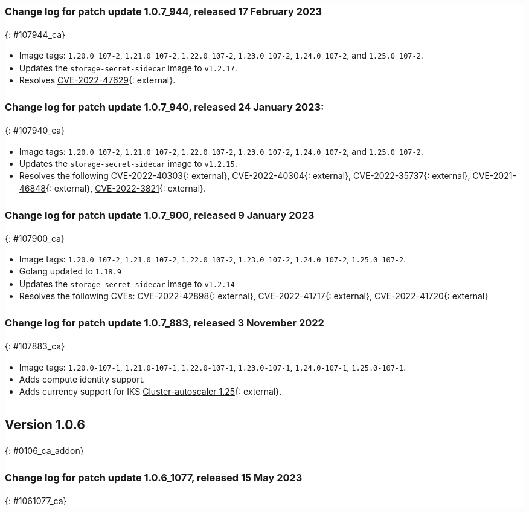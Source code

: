 ### Change log for patch update 1.0.7_944, released 17 February 2023
{: #107944_ca}

- Image tags: `1.20.0 107-2`, `1.21.0 107-2`,  `1.22.0 107-2`, `1.23.0 107-2`, `1.24.0 107-2`, and `1.25.0 107-2`.
- Updates the `storage-secret-sidecar` image to `v1.2.17`.
- Resolves [CVE-2022-47629](https://nvd.nist.gov/vuln/detail/CVE-2022-47629){: external}.

### Change log for patch update 1.0.7_940, released 24 January 2023:
{: #107940_ca}

- Image tags: `1.20.0 107-2`, `1.21.0 107-2`,  `1.22.0 107-2`, `1.23.0 107-2`, `1.24.0 107-2`, and `1.25.0 107-2`.
- Updates the `storage-secret-sidecar` image to `v1.2.15`.
- Resolves the following [CVE-2022-40303](https://nvd.nist.gov/vuln/detail/cve-2022-40303){: external}, [CVE-2022-40304](https://nvd.nist.gov/vuln/detail/cve-2022-40304){: external}, [CVE-2022-35737](https://nvd.nist.gov/vuln/detail/cve-2022-35737){: external}, [CVE-2021-46848](https://nvd.nist.gov/vuln/detail/CVE-2021-46848){: external}, [CVE-2022-3821](https://nvd.nist.gov/vuln/detail/CVE-2022-3821){: external}.

### Change log for patch update 1.0.7_900, released 9 January 2023
{: #107900_ca}

- Image tags: `1.20.0 107-2`, `1.21.0 107-2`, `1.22.0 107-2`, `1.23.0 107-2`, `1.24.0 107-2`, `1.25.0 107-2`.
- Golang updated to `1.18.9`
- Updates the `storage-secret-sidecar` image to `v1.2.14`
- Resolves the following CVEs: [CVE-2022-42898](https://cve.mitre.org/cgi-bin/cvename.cgi?name=CVE-2022-42898){: external}, [CVE-2022-41717](https://cve.mitre.org/cgi-bin/cvename.cgi?name=CVE-2022-41717){: external}, [CVE-2022-41720](https://cve.mitre.org/cgi-bin/cvename.cgi?name=CVE-2022-41720){: external}

### Change log for patch update 1.0.7_883, released 3 November 2022
{: #107883_ca}

- Image tags: `1.20.0-107-1`, `1.21.0-107-1`, `1.22.0-107-1`, `1.23.0-107-1`, `1.24.0-107-1`, `1.25.0-107-1`.
- Adds compute identity support.
- Adds currency support for IKS [Cluster-autoscaler 1.25](https://github.com/kubernetes/autoscaler/releases/tag/cluster-autoscaler-1.25.0){: external}.

## Version 1.0.6
{: #0106_ca_addon}

### Change log for patch update 1.0.6_1077, released 15 May 2023
{: #1061077_ca}
